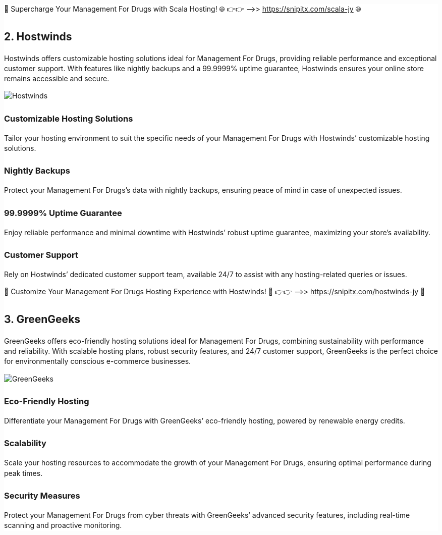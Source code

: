 🚀 Supercharge Your Management For Drugs with Scala Hosting! 🌐
👉👉 -->> https://snipitx.com/scala-jy 🌐

## 2. Hostwinds

Hostwinds offers customizable hosting solutions ideal for Management For Drugs, providing reliable performance and exceptional customer support. With features like nightly backups and a 99.9999% uptime guarantee, Hostwinds ensures your online store remains accessible and secure.

![Hostwinds](https://i.imgur.com/53aSNXx.jpeg "Hostwinds Hosting")

### Customizable Hosting Solutions
Tailor your hosting environment to suit the specific needs of your Management For Drugs with Hostwinds’ customizable hosting solutions.

### Nightly Backups
Protect your Management For Drugs’s data with nightly backups, ensuring peace of mind in case of unexpected issues.

### 99.9999% Uptime Guarantee
Enjoy reliable performance and minimal downtime with Hostwinds’ robust uptime guarantee, maximizing your store’s availability.

### Customer Support
Rely on Hostwinds’ dedicated customer support team, available 24/7 to assist with any hosting-related queries or issues.

🌟 Customize Your Management For Drugs Hosting Experience with Hostwinds! 🚀
👉👉 -->> https://snipitx.com/hostwinds-jy 🚀


## 3. GreenGeeks

GreenGeeks offers eco-friendly hosting solutions ideal for Management For Drugs, combining sustainability with performance and reliability. With scalable hosting plans, robust security features, and 24/7 customer support, GreenGeeks is the perfect choice for environmentally conscious e-commerce businesses.

![GreenGeeks](https://i.imgur.com/eEwuntu.jpg "GreenGeeks Hosting")

### Eco-Friendly Hosting
Differentiate your Management For Drugs with GreenGeeks’ eco-friendly hosting, powered by renewable energy credits.

### Scalability
Scale your hosting resources to accommodate the growth of your Management For Drugs, ensuring optimal performance during peak times.

### Security Measures
Protect your Management For Drugs from cyber threats with GreenGeeks’ advanced security features, including real-time scanning and proactive monitoring.
